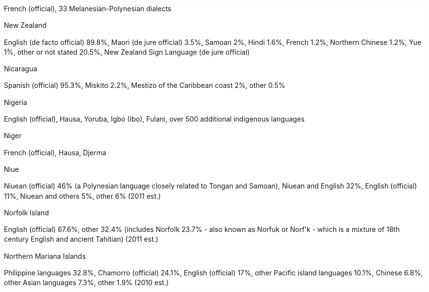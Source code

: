 
French (official), 33 Melanesian-Polynesian dialects






New Zealand


English (de facto official) 89.8%, Maori (de jure official) 3.5%, Samoan 2%, Hindi 1.6%, French 1.2%, Northern Chinese 1.2%, Yue 1%, other or not stated 20.5%, New Zealand Sign Language (de jure official)






Nicaragua


Spanish (official) 95.3%, Miskito 2.2%, Mestizo of the Caribbean coast 2%, other 0.5%






Nigeria


English (official), Hausa, Yoruba, Igbo (Ibo), Fulani, over 500 additional indigenous languages






Niger


French (official), Hausa, Djerma






Niue


Niuean (official) 46% (a Polynesian language closely related to Tongan and Samoan), Niuean and English 32%, English (official) 11%, Niuean and others 5%, other 6% (2011 est.)






Norfolk Island


English (official) 67.6%, other 32.4% (includes Norfolk 23.7% - also known as Norfuk or Norf&#39;k - which is a mixture of 18th century English and ancient Tahitian) (2011 est.)






Northern Mariana Islands


Philippine languages 32.8%, Chamorro (official) 24.1%, English (official) 17%, other Pacific island languages 10.1%, Chinese 6.8%, other Asian languages 7.3%, other 1.9% (2010 est.)
